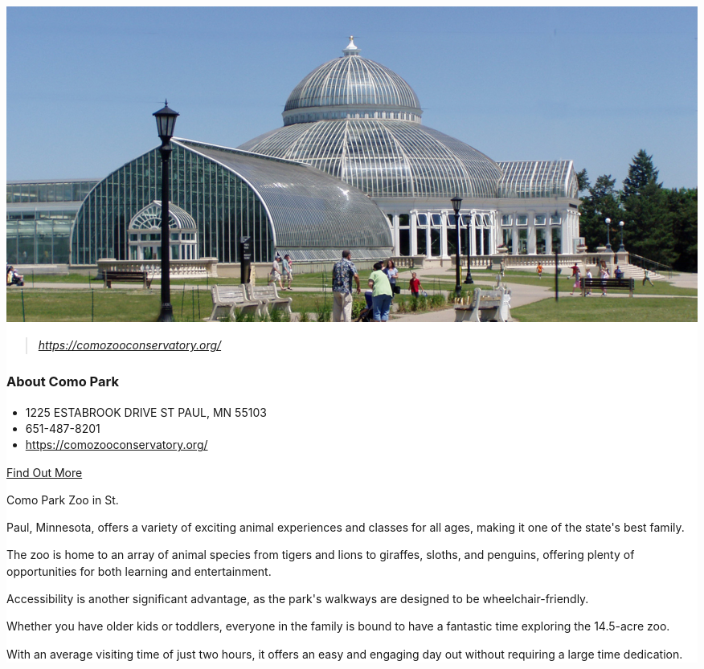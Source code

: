 ![Como Park](assets/images/zoos/ComoPark.jpg)

> *https://comozooconservatory.org/* 



<div class="find-out-more" markdown="1">

### About Como Park

- 1225 ESTABROOK DRIVE ST PAUL, MN 55103
- 651-487-8201
- <a href="https://comozooconservatory.org/">https://comozooconservatory.org/</a>



<a class="subscribe btn" href="https://comozooconservatory.org/">Find Out More</a>

</div>


Como Park Zoo in St. 

Paul, Minnesota, offers a variety of exciting animal experiences and classes for all ages, making it one of the state's best family. 

The zoo is home to an array of animal species from tigers and lions to giraffes, sloths, and penguins, offering plenty of opportunities for both learning and entertainment. 

Accessibility is another significant advantage, as the park's walkways are designed to be wheelchair-friendly. 

Whether you have older kids or toddlers, everyone in the family is bound to have a fantastic time exploring the 14.5-acre zoo. 

With an average visiting time of just two hours, it offers an easy and engaging day out without requiring a large time dedication.
